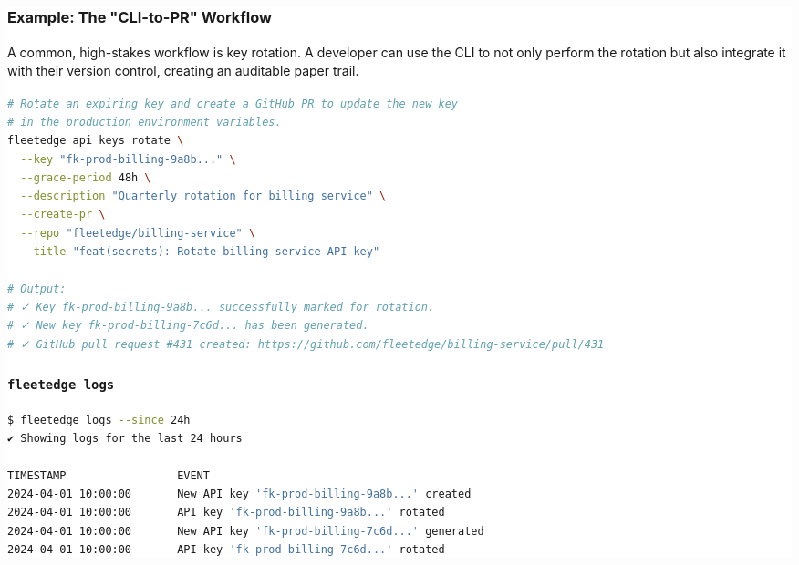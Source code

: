 ### Example: The "CLI-to-PR" Workflow

A common, high-stakes workflow is key rotation. A developer can use the CLI to not only perform the rotation but also integrate it with their version control, creating an auditable paper trail.

```bash
# Rotate an expiring key and create a GitHub PR to update the new key
# in the production environment variables.
fleetedge api keys rotate \
  --key "fk-prod-billing-9a8b..." \
  --grace-period 48h \
  --description "Quarterly rotation for billing service" \
  --create-pr \
  --repo "fleetedge/billing-service" \
  --title "feat(secrets): Rotate billing service API key"

# Output:
# ✓ Key fk-prod-billing-9a8b... successfully marked for rotation.
# ✓ New key fk-prod-billing-7c6d... has been generated.
# ✓ GitHub pull request #431 created: https://github.com/fleetedge/billing-service/pull/431
```

### `fleetedge logs`

```bash
$ fleetedge logs --since 24h
✔ Showing logs for the last 24 hours

TIMESTAMP                 EVENT
2024-04-01 10:00:00       New API key 'fk-prod-billing-9a8b...' created
2024-04-01 10:00:00       API key 'fk-prod-billing-9a8b...' rotated
2024-04-01 10:00:00       New API key 'fk-prod-billing-7c6d...' generated
2024-04-01 10:00:00       API key 'fk-prod-billing-7c6d...' rotated
``` 